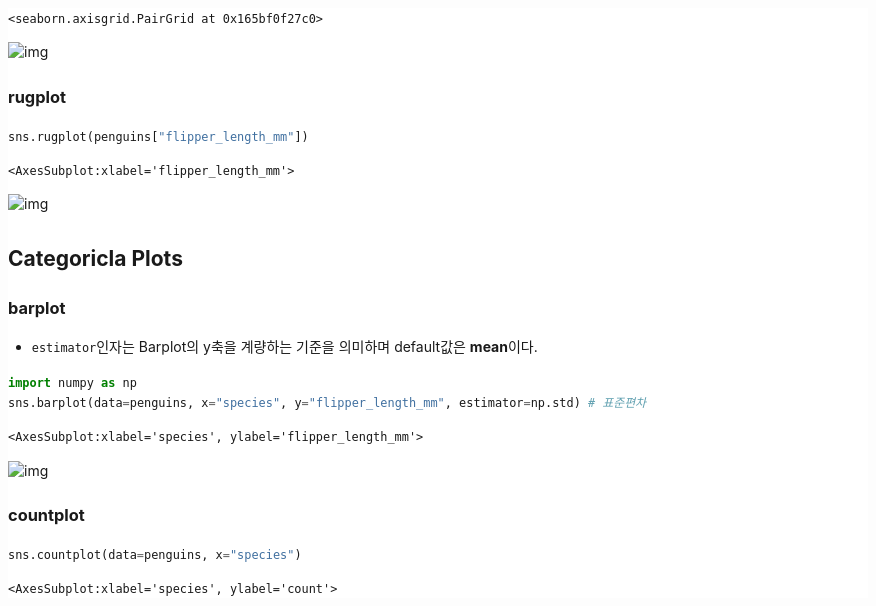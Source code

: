 


    <seaborn.axisgrid.PairGrid at 0x165bf0f27c0>




    
![img](https://sangminje.github.io/assets/img/seaborn_basic/output_13_1.png)
    


### rugplot


```python
sns.rugplot(penguins["flipper_length_mm"])
```




    <AxesSubplot:xlabel='flipper_length_mm'>




    
![img](https://sangminje.github.io/assets/img/seaborn_basic/output_15_1.png)
    


## Categoricla Plots

### barplot
- `estimator`인자는 Barplot의 y축을 계량하는 기준을 의미하며 default값은 **mean**이다.


```python
import numpy as np
sns.barplot(data=penguins, x="species", y="flipper_length_mm", estimator=np.std) # 표준편차
```




    <AxesSubplot:xlabel='species', ylabel='flipper_length_mm'>




    
![img](https://sangminje.github.io/assets/img/seaborn_basic/output_18_1.png)
    


### countplot


```python
sns.countplot(data=penguins, x="species")
```




    <AxesSubplot:xlabel='species', ylabel='count'>
